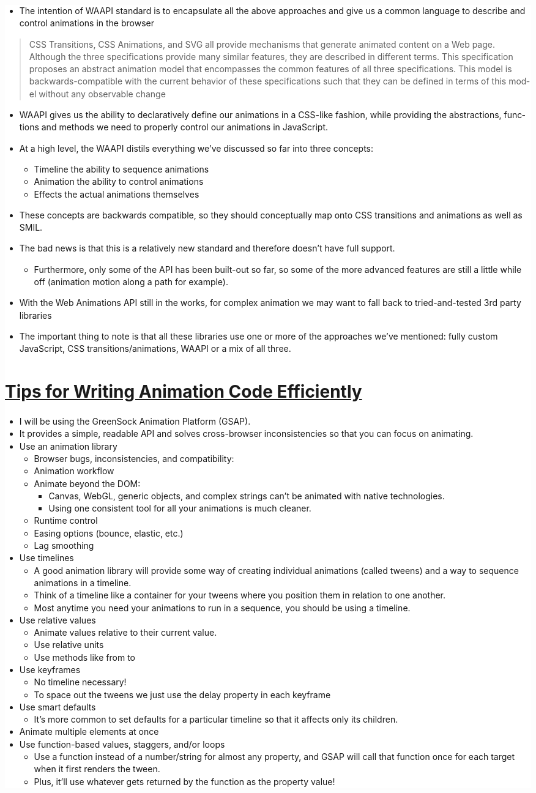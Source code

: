 - The inten­tion of WAAPI stan­dard is to encap­su­late all the above approach­es and give us a com­mon lan­guage to describe and con­trol ani­ma­tions in the browser

> CSS Tran­si­tions, CSS Ani­ma­tions, and SVG all pro­vide mech­a­nisms that gen­er­ate ani­mat­ed con­tent on a Web page. Although the three spec­i­fi­ca­tions pro­vide many sim­i­lar fea­tures, they are described in dif­fer­ent terms. This spec­i­fi­ca­tion pro­pos­es an abstract ani­ma­tion mod­el that encom­pass­es the com­mon fea­tures of all three spec­i­fi­ca­tions. This mod­el is back­wards-com­pat­i­ble with the cur­rent behav­ior of these spec­i­fi­ca­tions such that they can be defined in terms of this mod­el with­out any observ­able change

- WAAPI gives us the abil­i­ty to declar­a­tive­ly define our ani­ma­tions in a CSS-like fash­ion, while pro­vid­ing the abstrac­tions, func­tions and meth­ods we need to prop­er­ly con­trol our ani­ma­tions in JavaScript.
- At a high lev­el, the WAAPI dis­tils every­thing we’ve dis­cussed so far into three concepts:
  - Timeline the abil­i­ty to sequence animations
  - Animation the abil­i­ty to con­trol animations
  - Effects the actu­al ani­ma­tions themselves
- These con­cepts are back­wards com­pat­i­ble, so they should con­cep­tu­al­ly map onto CSS tran­si­tions and ani­ma­tions as well as SMIL.

- The bad news is that this is a rel­a­tive­ly new stan­dard and there­fore does­n’t have full sup­port. 
  - Fur­ther­more, only some of the API has been built-out so far, so some of the more advanced fea­tures are still a lit­tle while off (ani­ma­tion motion along a path for example).
- With the Web Ani­ma­tions API still in the works, for com­plex ani­ma­tion we may want to fall back to tried-and-test­ed 3rd par­ty libraries
- The impor­tant thing to note is that all these libraries use one or more of the approach­es we’ve men­tioned: ful­ly cus­tom JavaScript, CSS transitions/​animations, WAAPI or a mix of all three.
# [Tips for Writing Animation Code Efficiently](https://css-tricks.com/tips-for-writing-animation-code-efficiently/)
- I will be using the GreenSock Animation Platform (GSAP). 
- It provides a simple, readable API and solves cross-browser inconsistencies so that you can focus on animating. 
- Use an animation library
  - Browser bugs, inconsistencies, and compatibility:
  - Animation workflow
  - Animate beyond the DOM: 
    - Canvas, WebGL, generic objects, and complex strings can’t be animated with native technologies. 
    - Using one consistent tool for all your animations is much cleaner. 
  - Runtime control
  - Easing options (bounce, elastic, etc.)
  - Lag smoothing
- Use timelines
  - A good animation library will provide some way of creating individual animations (called tweens) and a way to sequence animations in a timeline. 
  - Think of a timeline like a container for your tweens where you position them in relation to one another. 
  - Most anytime you need your animations to run in a sequence, you should be using a timeline.
- Use relative values
  - Animate values relative to their current value.
  - Use relative units 
  - Use methods like from to
- Use keyframes
  - No timeline necessary! 
  - To space out the tweens we just use the delay property in each keyframe
- Use smart defaults
  - It’s more common to set defaults for a particular timeline so that it affects only its children.
- Animate multiple elements at once
- Use function-based values, staggers, and/or loops
  - Use a function instead of a number/string for almost any property, and GSAP will call that function once for each target when it first renders the tween. 
  - Plus, it’ll use whatever gets returned by the function as the property value! 